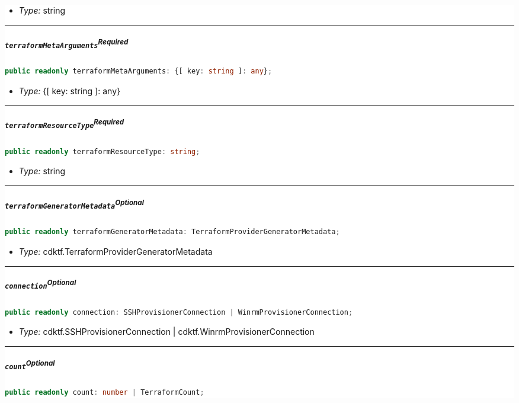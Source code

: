 - *Type:* string

---

##### `terraformMetaArguments`<sup>Required</sup> <a name="terraformMetaArguments" id="@cdktf/provider-vsphere.virtualDisk.VirtualDisk.property.terraformMetaArguments"></a>

```typescript
public readonly terraformMetaArguments: {[ key: string ]: any};
```

- *Type:* {[ key: string ]: any}

---

##### `terraformResourceType`<sup>Required</sup> <a name="terraformResourceType" id="@cdktf/provider-vsphere.virtualDisk.VirtualDisk.property.terraformResourceType"></a>

```typescript
public readonly terraformResourceType: string;
```

- *Type:* string

---

##### `terraformGeneratorMetadata`<sup>Optional</sup> <a name="terraformGeneratorMetadata" id="@cdktf/provider-vsphere.virtualDisk.VirtualDisk.property.terraformGeneratorMetadata"></a>

```typescript
public readonly terraformGeneratorMetadata: TerraformProviderGeneratorMetadata;
```

- *Type:* cdktf.TerraformProviderGeneratorMetadata

---

##### `connection`<sup>Optional</sup> <a name="connection" id="@cdktf/provider-vsphere.virtualDisk.VirtualDisk.property.connection"></a>

```typescript
public readonly connection: SSHProvisionerConnection | WinrmProvisionerConnection;
```

- *Type:* cdktf.SSHProvisionerConnection | cdktf.WinrmProvisionerConnection

---

##### `count`<sup>Optional</sup> <a name="count" id="@cdktf/provider-vsphere.virtualDisk.VirtualDisk.property.count"></a>

```typescript
public readonly count: number | TerraformCount;
```
